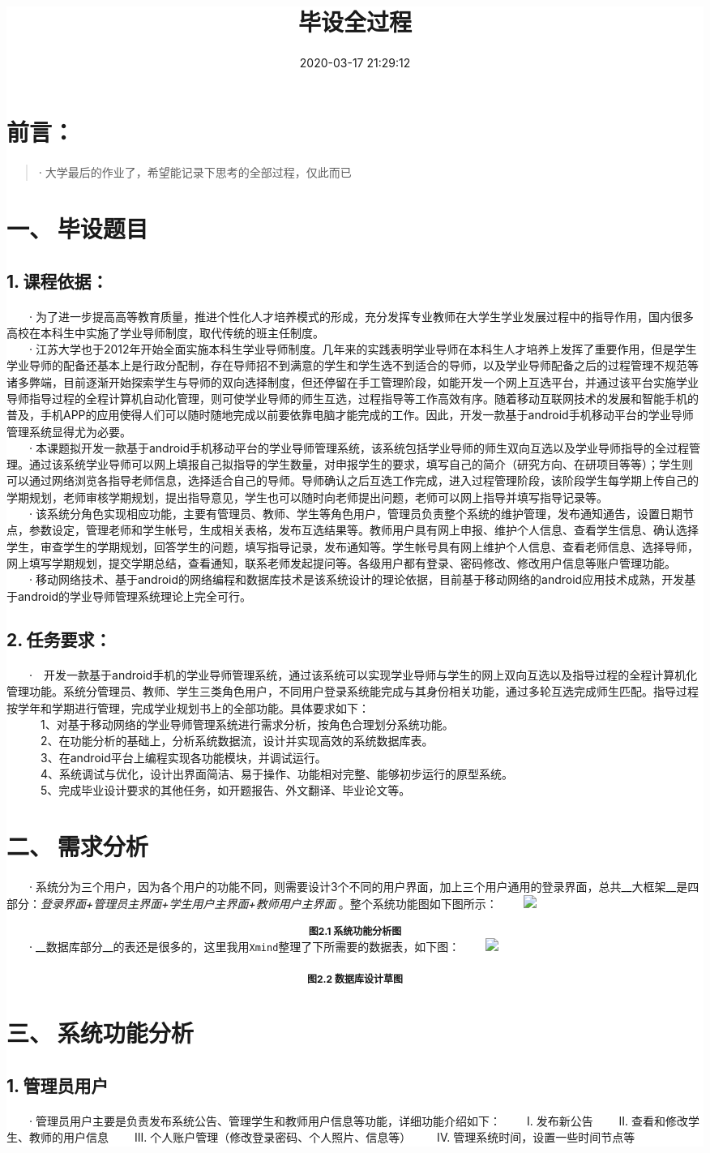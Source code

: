 ﻿---
title: 毕设全过程
date: 2020-03-17 21:29:12
tags: [大学, 毕设]
---
<style>
@font-face {
    font-family: MyFontName;//自定义字体名称
    src: url("./字体/HYXiaoMaiTiJ.ttf")
}
</style>
# 前言：
> · 大学最后的作业了，希望能记录下思考的全部过程，仅此而已  

  

# 一、 毕设题目    
## 1. 课程依据：  
　　· 为了进一步提高高等教育质量，推进个性化人才培养模式的形成，充分发挥专业教师在大学生学业发展过程中的指导作用，国内很多高校在本科生中实施了学业导师制度，取代传统的班主任制度。  
　　· 江苏大学也于2012年开始全面实施本科生学业导师制度。几年来的实践表明学业导师在本科生人才培养上发挥了重要作用，但是学生学业导师的配备还基本上是行政分配制，存在导师招不到满意的学生和学生选不到适合的导师，以及学业导师配备之后的过程管理不规范等诸多弊端，目前逐渐开始探索学生与导师的双向选择制度，但还停留在手工管理阶段，如能开发一个网上互选平台，并通过该平台实施学业导师指导过程的全程计算机自动化管理，则可使学业导师的师生互选，过程指导等工作高效有序。随着移动互联网技术的发展和智能手机的普及，手机APP的应用使得人们可以随时随地完成以前要依靠电脑才能完成的工作。因此，开发一款基于android手机移动平台的学业导师管理系统显得尤为必要。  
　　· 本课题拟开发一款基于android手机移动平台的学业导师管理系统，该系统包括学业导师的师生双向互选以及学业导师指导的全过程管理。通过该系统学业导师可以网上填报自己拟指导的学生数量，对申报学生的要求，填写自己的简介（研究方向、在研项目等等）；学生则可以通过网络浏览各指导老师信息，选择适合自己的导师。导师确认之后互选工作完成，进入过程管理阶段，该阶段学生每学期上传自己的学期规划，老师审核学期规划，提出指导意见，学生也可以随时向老师提出问题，老师可以网上指导并填写指导记录等。  
　　· 该系统分角色实现相应功能，主要有管理员、教师、学生等角色用户，管理员负责整个系统的维护管理，发布通知通告，设置日期节点，参数设定，管理老师和学生帐号，生成相关表格，发布互选结果等。教师用户具有网上申报、维护个人信息、查看学生信息、确认选择学生，审查学生的学期规划，回答学生的问题，填写指导记录，发布通知等。学生帐号具有网上维护个人信息、查看老师信息、选择导师，网上填写学期规划，提交学期总结，查看通知，联系老师发起提问等。各级用户都有登录、密码修改、修改用户信息等账户管理功能。  
　　· 移动网络技术、基于android的网络编程和数据库技术是该系统设计的理论依据，目前基于移动网络的android应用技术成熟，开发基于android的学业导师管理系统理论上完全可行。  
## 2. 任务要求：  
　　·　开发一款基于android手机的学业导师管理系统，通过该系统可以实现学业导师与学生的网上双向互选以及指导过程的全程计算机化管理功能。系统分管理员、教师、学生三类角色用户，不同用户登录系统能完成与其身份相关功能，通过多轮互选完成师生匹配。指导过程按学年和学期进行管理，完成学业规划书上的全部功能。具体要求如下：  
　　　1、对基于移动网络的学业导师管理系统进行需求分析，按角色合理划分系统功能。  
　　　2、在功能分析的基础上，分析系统数据流，设计并实现高效的系统数据库表。  
　　　3、在android平台上编程实现各功能模块，并调试运行。  
　　　4、系统调试与优化，设计出界面简洁、易于操作、功能相对完整、能够初步运行的原型系统。      
　　　5、完成毕业设计要求的其他任务，如开题报告、外文翻译、毕业论文等。  
# 二、 需求分析  
　　· 系统分为三个用户，因为各个用户的功能不同，则需要设计3个不同的用户界面，加上三个用户通用的登录界面，总共__大框架__是四部分：_登录界面+管理员主界面+学生用户主界面+教师用户主界面_ 。整个系统功能图如下图所示：
　　<img src='/毕设全过程/系统功能划分图.png'>
　　<center style="font-size:12px"><b>图2.1 系统功能分析图</b></center>
　　· __数据库部分__的表还是很多的，这里我用`Xmind`整理了下所需要的数据表，如下图：
　　<img src='/毕设全过程/数据库.png'>  
　　<center style="font-size:12px"><b>图2.2 数据库设计草图</b></center>
# 三、 系统功能分析
## 1. 管理员用户
　　· 管理员用户主要是负责发布系统公告、管理学生和教师用户信息等功能，详细功能介绍如下：
　　I. 发布新公告
　　II. 查看和修改学生、教师的用户信息
　　III. 个人账户管理（修改登录密码、个人照片、信息等）
　　IV. 管理系统时间，设置一些时间节点等